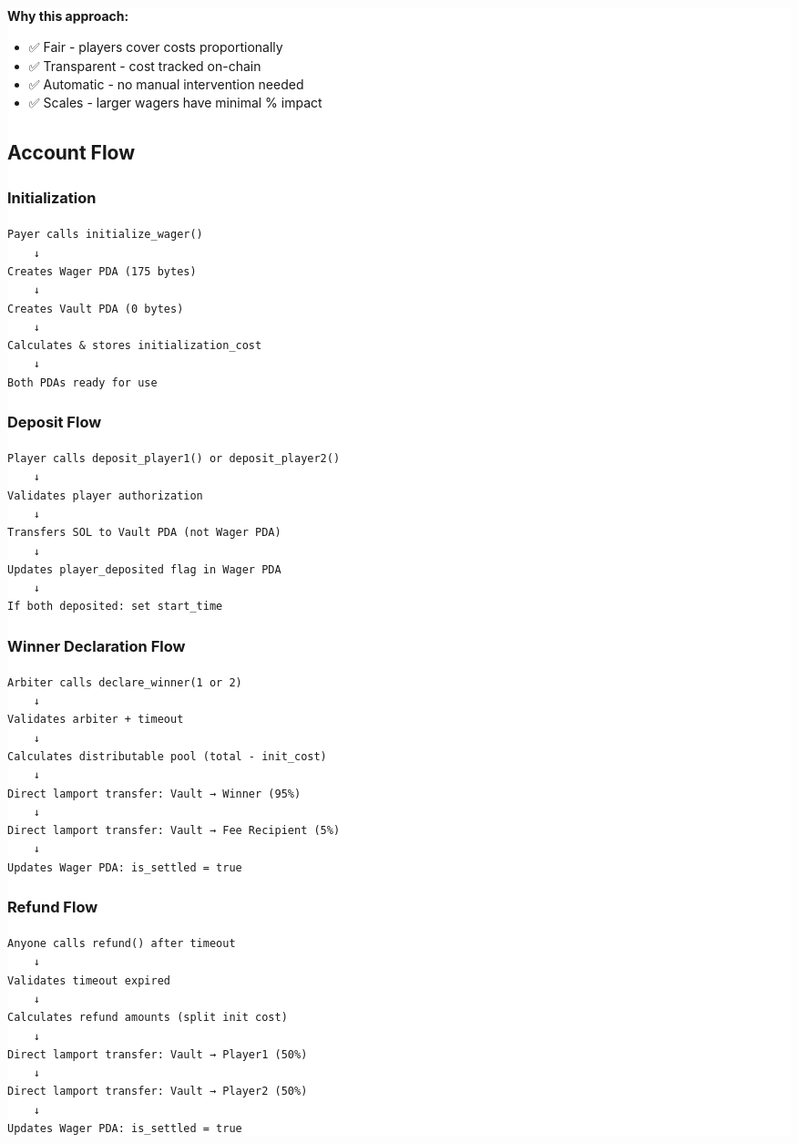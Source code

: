 **Why this approach:**
- ✅ Fair - players cover costs proportionally
- ✅ Transparent - cost tracked on-chain
- ✅ Automatic - no manual intervention needed
- ✅ Scales - larger wagers have minimal % impact

## Account Flow

### Initialization
```
Payer calls initialize_wager()
    ↓
Creates Wager PDA (175 bytes)
    ↓
Creates Vault PDA (0 bytes)
    ↓
Calculates & stores initialization_cost
    ↓
Both PDAs ready for use
```

### Deposit Flow
```
Player calls deposit_player1() or deposit_player2()
    ↓
Validates player authorization
    ↓
Transfers SOL to Vault PDA (not Wager PDA)
    ↓
Updates player_deposited flag in Wager PDA
    ↓
If both deposited: set start_time
```

### Winner Declaration Flow
```
Arbiter calls declare_winner(1 or 2)
    ↓
Validates arbiter + timeout
    ↓
Calculates distributable pool (total - init_cost)
    ↓
Direct lamport transfer: Vault → Winner (95%)
    ↓
Direct lamport transfer: Vault → Fee Recipient (5%)
    ↓
Updates Wager PDA: is_settled = true
```

### Refund Flow
```
Anyone calls refund() after timeout
    ↓
Validates timeout expired
    ↓
Calculates refund amounts (split init cost)
    ↓
Direct lamport transfer: Vault → Player1 (50%)
    ↓
Direct lamport transfer: Vault → Player2 (50%)
    ↓
Updates Wager PDA: is_settled = true
```
